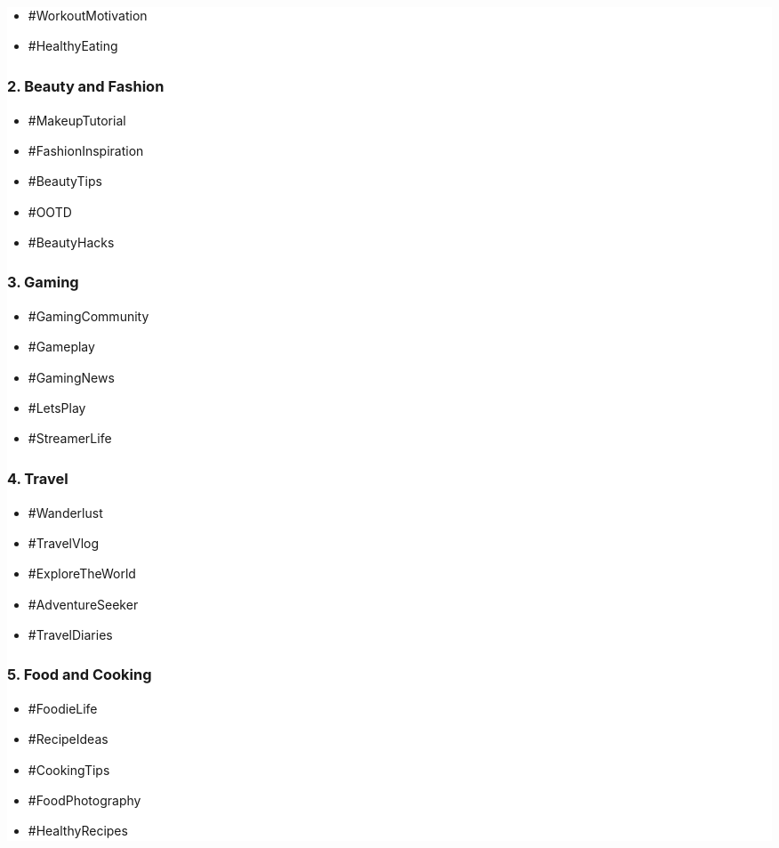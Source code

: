 - #WorkoutMotivation

- #HealthyEating



### 2. Beauty and Fashion



- #MakeupTutorial

- #FashionInspiration

- #BeautyTips

- #OOTD

- #BeautyHacks



### 3. Gaming



- #GamingCommunity

- #Gameplay

- #GamingNews

- #LetsPlay

- #StreamerLife



### 4. Travel



- #Wanderlust

- #TravelVlog

- #ExploreTheWorld

- #AdventureSeeker

- #TravelDiaries



### 5. Food and Cooking



- #FoodieLife

- #RecipeIdeas

- #CookingTips

- #FoodPhotography

- #HealthyRecipes
